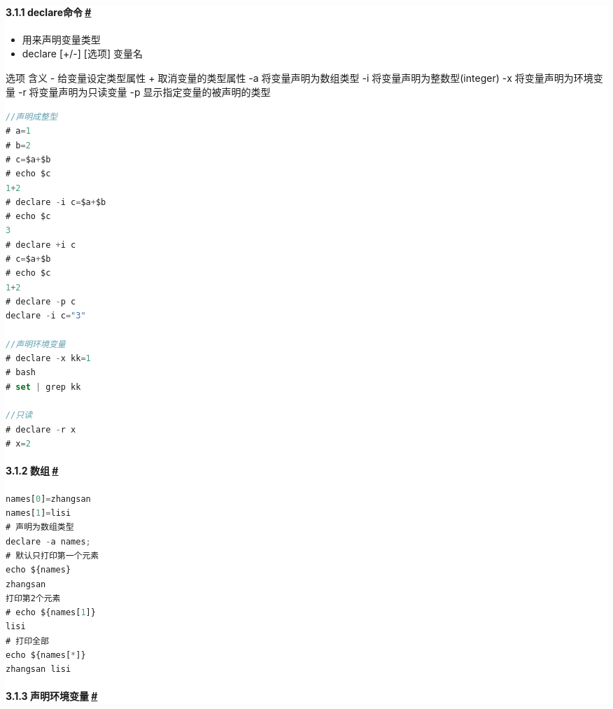 #### 3.1.1 declare命令 [#](#t40311-declare命令)

* 用来声明变量类型
* declare [+/-] [选项] 变量名

选项 含义 - 给变量设定类型属性 + 取消变量的类型属性 -a 将变量声明为数组类型 -i 将变量声明为整数型(integer) -x 将变量声明为环境变量 -r 将变量声明为只读变量 -p 显示指定变量的被声明的类型

```js
//声明成整型
# a=1
# b=2
# c=$a+$b
# echo $c
1+2
# declare -i c=$a+$b
# echo $c
3
# declare +i c
# c=$a+$b
# echo $c
1+2
# declare -p c
declare -i c="3"

//声明环境变量
# declare -x kk=1
# bash
# set | grep kk

//只读
# declare -r x
# x=2
```

#### 3.1.2 数组 [#](#t41312-数组)

```js
names[0]=zhangsan
names[1]=lisi
# 声明为数组类型
declare -a names;
# 默认只打印第一个元素
echo ${names}
zhangsan
打印第2个元素
# echo ${names[1]}
lisi
# 打印全部
echo ${names[*]}
zhangsan lisi
```

#### 3.1.3 声明环境变量 [#](#t42313-声明环境变量)
